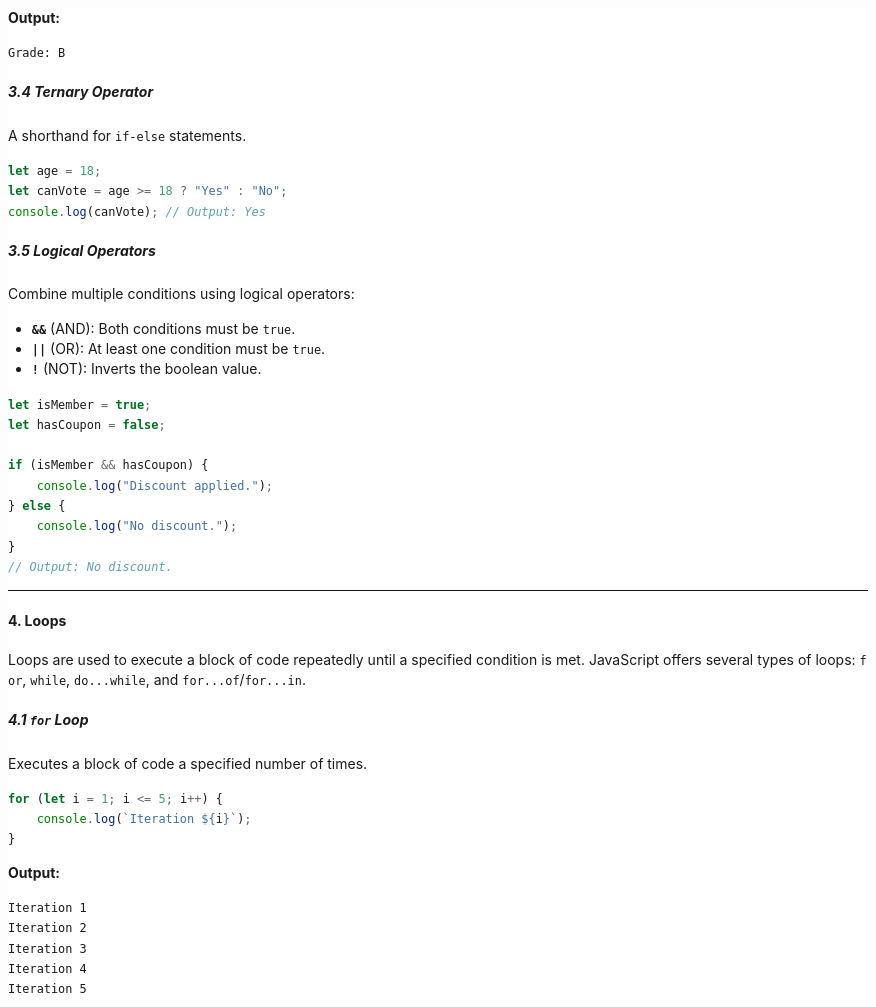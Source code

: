 **Output:**
```
Grade: B
```

##### 3.4 Ternary Operator

A shorthand for `if-else` statements.

```javascript
let age = 18;
let canVote = age >= 18 ? "Yes" : "No";
console.log(canVote); // Output: Yes
```

##### 3.5 Logical Operators

Combine multiple conditions using logical operators:

- **`&&`** (AND): Both conditions must be `true`.
- **`||`** (OR): At least one condition must be `true`.
- **`!`** (NOT): Inverts the boolean value.

```javascript
let isMember = true;
let hasCoupon = false;

if (isMember && hasCoupon) {
    console.log("Discount applied.");
} else {
    console.log("No discount.");
}
// Output: No discount.
```

---

#### 4. Loops

Loops are used to execute a block of code repeatedly until a specified condition is met. JavaScript offers several types of loops: `for`, `while`, `do...while`, and `for...of`/`for...in`.

##### 4.1 `for` Loop

Executes a block of code a specified number of times.

```javascript
for (let i = 1; i <= 5; i++) {
    console.log(`Iteration ${i}`);
}
```

**Output:**
```
Iteration 1
Iteration 2
Iteration 3
Iteration 4
Iteration 5
```
